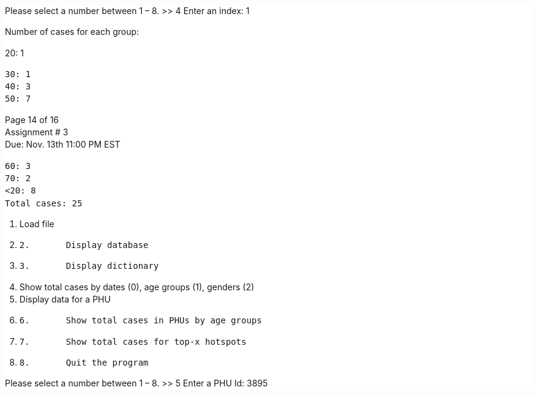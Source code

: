 Please select a number between 1 – 8. &gt;&gt; 4 Enter an index: 1

Number of cases for each group:

20: 1

<pre>30: 1
40: 3
50: 7
</pre>
</div>
</div>
<div class="layoutArea">
<div class="column">
Page 14 of 16

</div>
</div>
</div>
<div class="page" title="Page 15">
<div class="layoutArea">
<div class="column">
Assignment # 3

</div>
<div class="column">
Due: Nov. 13th 11:00 PM EST

</div>
</div>
<div class="layoutArea">
<div class="column">
<pre>60: 3
70: 2
&lt;20: 8
Total cases: 25
</pre>
<ol>
<li>Load file</li>
<li>
<pre>2. &nbsp;     Display database
</pre>
</li>
<li>
<pre>3. &nbsp;     Display dictionary
</pre>
</li>
<li>Show total cases by dates (0), age groups (1), genders (2)</li>
<li>Display data for a PHU</li>
<li>
<pre>6. &nbsp;     Show total cases in PHUs by age groups
</pre>
</li>
<li>
<pre>7. &nbsp;     Show total cases for top-x hotspots
</pre>
</li>
<li>
<pre>8. &nbsp;     Quit the program
</pre>
</li>
</ol>
Please select a number between 1 – 8. &gt;&gt; 5 Enter a PHU Id: 3895
